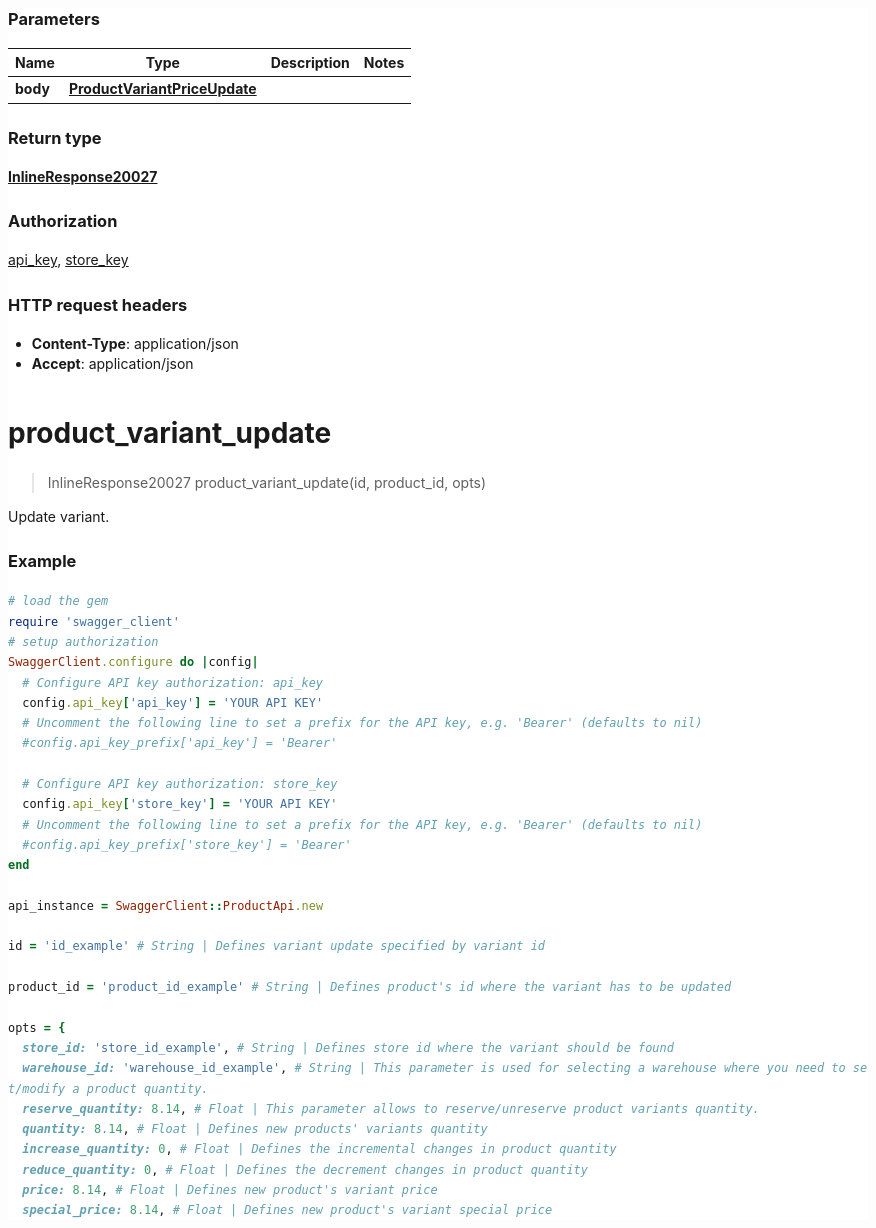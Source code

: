 ### Parameters

Name | Type | Description  | Notes
------------- | ------------- | ------------- | -------------
 **body** | [**ProductVariantPriceUpdate**](ProductVariantPriceUpdate.md)|  | 

### Return type

[**InlineResponse20027**](InlineResponse20027.md)

### Authorization

[api_key](../README.md#api_key), [store_key](../README.md#store_key)

### HTTP request headers

 - **Content-Type**: application/json
 - **Accept**: application/json



# **product_variant_update**
> InlineResponse20027 product_variant_update(id, product_id, opts)



Update variant.

### Example
```ruby
# load the gem
require 'swagger_client'
# setup authorization
SwaggerClient.configure do |config|
  # Configure API key authorization: api_key
  config.api_key['api_key'] = 'YOUR API KEY'
  # Uncomment the following line to set a prefix for the API key, e.g. 'Bearer' (defaults to nil)
  #config.api_key_prefix['api_key'] = 'Bearer'

  # Configure API key authorization: store_key
  config.api_key['store_key'] = 'YOUR API KEY'
  # Uncomment the following line to set a prefix for the API key, e.g. 'Bearer' (defaults to nil)
  #config.api_key_prefix['store_key'] = 'Bearer'
end

api_instance = SwaggerClient::ProductApi.new

id = 'id_example' # String | Defines variant update specified by variant id

product_id = 'product_id_example' # String | Defines product's id where the variant has to be updated

opts = { 
  store_id: 'store_id_example', # String | Defines store id where the variant should be found
  warehouse_id: 'warehouse_id_example', # String | This parameter is used for selecting a warehouse where you need to set/modify a product quantity.
  reserve_quantity: 8.14, # Float | This parameter allows to reserve/unreserve product variants quantity.
  quantity: 8.14, # Float | Defines new products' variants quantity
  increase_quantity: 0, # Float | Defines the incremental changes in product quantity
  reduce_quantity: 0, # Float | Defines the decrement changes in product quantity
  price: 8.14, # Float | Defines new product's variant price
  special_price: 8.14, # Float | Defines new product's variant special price
